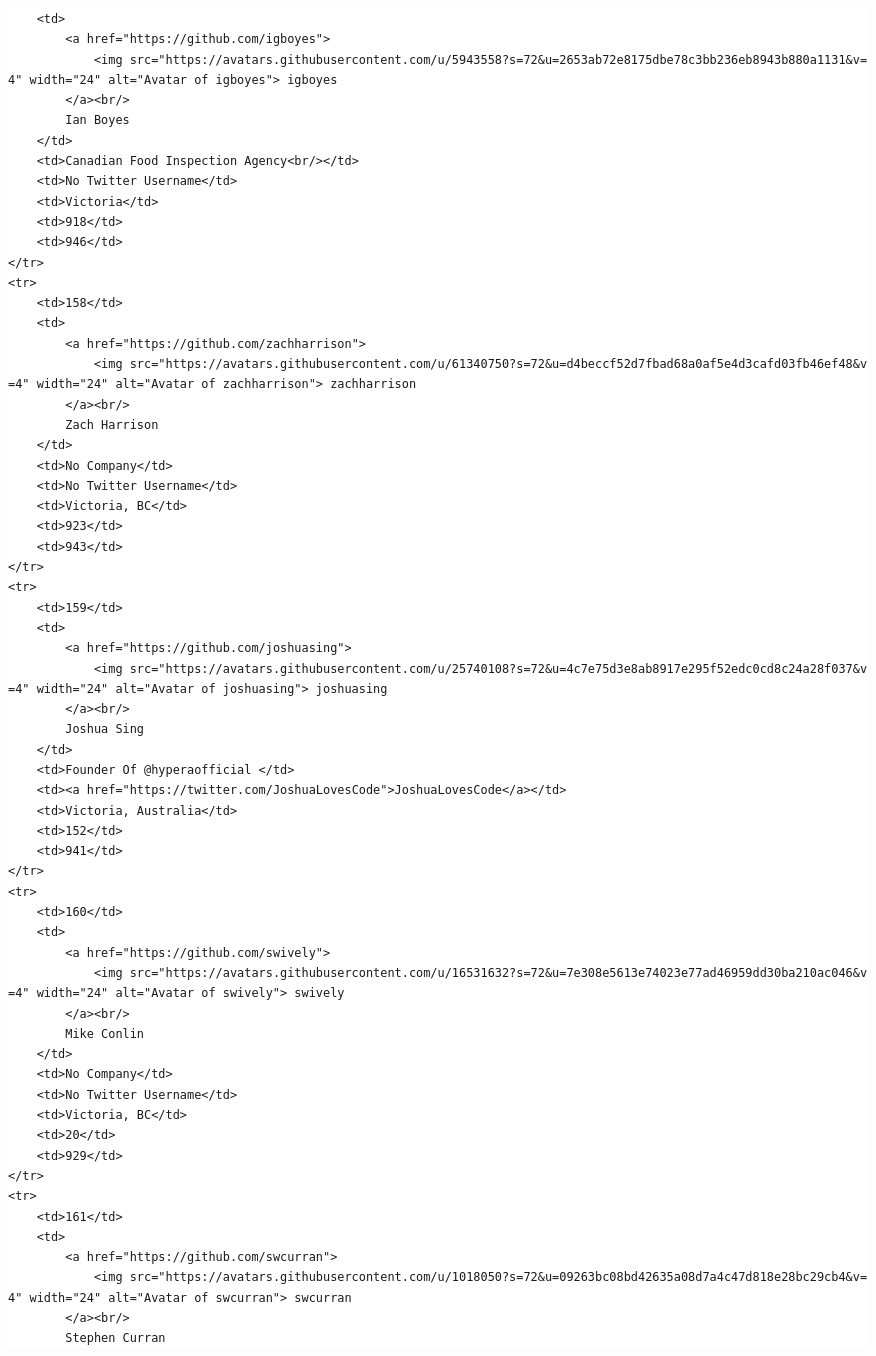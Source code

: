 		<td>
			<a href="https://github.com/igboyes">
				<img src="https://avatars.githubusercontent.com/u/5943558?s=72&u=2653ab72e8175dbe78c3bb236eb8943b880a1131&v=4" width="24" alt="Avatar of igboyes"> igboyes
			</a><br/>
			Ian Boyes
		</td>
		<td>Canadian Food Inspection Agency<br/></td>
		<td>No Twitter Username</td>
		<td>Victoria</td>
		<td>918</td>
		<td>946</td>
	</tr>
	<tr>
		<td>158</td>
		<td>
			<a href="https://github.com/zachharrison">
				<img src="https://avatars.githubusercontent.com/u/61340750?s=72&u=d4beccf52d7fbad68a0af5e4d3cafd03fb46ef48&v=4" width="24" alt="Avatar of zachharrison"> zachharrison
			</a><br/>
			Zach Harrison
		</td>
		<td>No Company</td>
		<td>No Twitter Username</td>
		<td>Victoria, BC</td>
		<td>923</td>
		<td>943</td>
	</tr>
	<tr>
		<td>159</td>
		<td>
			<a href="https://github.com/joshuasing">
				<img src="https://avatars.githubusercontent.com/u/25740108?s=72&u=4c7e75d3e8ab8917e295f52edc0cd8c24a28f037&v=4" width="24" alt="Avatar of joshuasing"> joshuasing
			</a><br/>
			Joshua Sing
		</td>
		<td>Founder Of @hyperaofficial </td>
		<td><a href="https://twitter.com/JoshuaLovesCode">JoshuaLovesCode</a></td>
		<td>Victoria, Australia</td>
		<td>152</td>
		<td>941</td>
	</tr>
	<tr>
		<td>160</td>
		<td>
			<a href="https://github.com/swively">
				<img src="https://avatars.githubusercontent.com/u/16531632?s=72&u=7e308e5613e74023e77ad46959dd30ba210ac046&v=4" width="24" alt="Avatar of swively"> swively
			</a><br/>
			Mike Conlin
		</td>
		<td>No Company</td>
		<td>No Twitter Username</td>
		<td>Victoria, BC</td>
		<td>20</td>
		<td>929</td>
	</tr>
	<tr>
		<td>161</td>
		<td>
			<a href="https://github.com/swcurran">
				<img src="https://avatars.githubusercontent.com/u/1018050?s=72&u=09263bc08bd42635a08d7a4c47d818e28bc29cb4&v=4" width="24" alt="Avatar of swcurran"> swcurran
			</a><br/>
			Stephen Curran